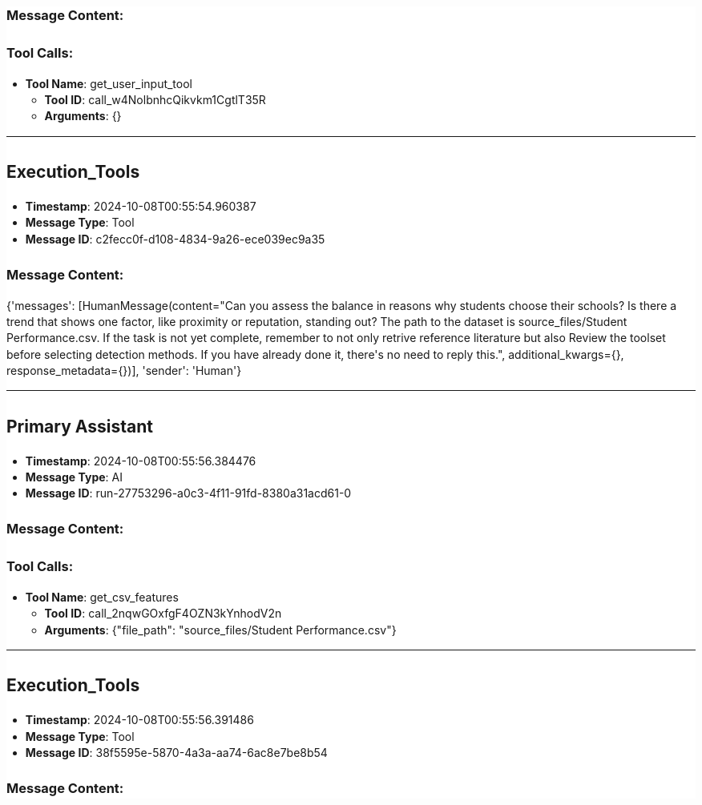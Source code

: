 ### Message Content:



### Tool Calls:
- **Tool Name**: get_user_input_tool
  - **Tool ID**: call_w4NolbnhcQikvkm1CgtlT35R
  - **Arguments**: {}

---

## Execution_Tools
- **Timestamp**: 2024-10-08T00:55:54.960387
- **Message Type**: Tool
- **Message ID**: c2fecc0f-d108-4834-9a26-ece039ec9a35

### Message Content:

{'messages': [HumanMessage(content="Can you assess the balance in reasons why students choose their schools? Is there a trend that shows one factor, like proximity or reputation, standing out? The path to the dataset is source_files/Student Performance.csv. If the task is not yet complete, remember to not only retrive reference literature but also Review the toolset before selecting detection methods. If you have already done it, there's no need to reply this.", additional_kwargs={}, response_metadata={})], 'sender': 'Human'}


---

## Primary Assistant
- **Timestamp**: 2024-10-08T00:55:56.384476
- **Message Type**: AI
- **Message ID**: run-27753296-a0c3-4f11-91fd-8380a31acd61-0

### Message Content:



### Tool Calls:
- **Tool Name**: get_csv_features
  - **Tool ID**: call_2nqwGOxfgF4OZN3kYnhodV2n
  - **Arguments**: {"file_path": "source_files/Student Performance.csv"}

---

## Execution_Tools
- **Timestamp**: 2024-10-08T00:55:56.391486
- **Message Type**: Tool
- **Message ID**: 38f5595e-5870-4a3a-aa74-6ac8e7be8b54

### Message Content:
